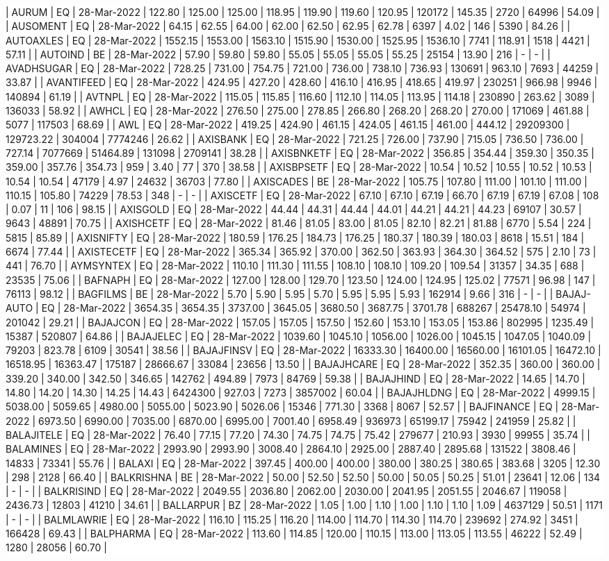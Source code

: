 | AURUM | EQ | 28-Mar-2022 | 122.80 | 125.00 | 125.00 | 118.95 | 119.90 | 119.60 | 120.95 | 120172 | 145.35 | 2720 | 64996 | 54.09 |
| AUSOMENT | EQ | 28-Mar-2022 | 64.15 | 62.55 | 64.00 | 62.00 | 62.50 | 62.95 | 62.78 | 6397 | 4.02 | 146 | 5390 | 84.26 |
| AUTOAXLES | EQ | 28-Mar-2022 | 1552.15 | 1553.00 | 1563.10 | 1515.90 | 1530.00 | 1525.95 | 1536.10 | 7741 | 118.91 | 1518 | 4421 | 57.11 |
| AUTOIND | BE | 28-Mar-2022 | 57.90 | 59.80 | 59.80 | 55.05 | 55.05 | 55.05 | 55.25 | 25154 | 13.90 | 216 | - | - |
| AVADHSUGAR | EQ | 28-Mar-2022 | 728.25 | 731.00 | 754.75 | 721.00 | 736.00 | 738.10 | 736.93 | 130691 | 963.10 | 7693 | 44259 | 33.87 |
| AVANTIFEED | EQ | 28-Mar-2022 | 424.95 | 427.20 | 428.60 | 416.10 | 416.95 | 418.65 | 419.97 | 230251 | 966.98 | 9946 | 140894 | 61.19 |
| AVTNPL | EQ | 28-Mar-2022 | 115.05 | 115.85 | 116.60 | 112.10 | 114.05 | 113.95 | 114.18 | 230890 | 263.62 | 3089 | 136033 | 58.92 |
| AWHCL | EQ | 28-Mar-2022 | 276.50 | 275.00 | 278.85 | 266.80 | 268.20 | 268.20 | 270.00 | 171069 | 461.88 | 5077 | 117503 | 68.69 |
| AWL | EQ | 28-Mar-2022 | 419.25 | 424.90 | 461.15 | 424.05 | 461.15 | 461.00 | 444.12 | 29209300 | 129723.22 | 304004 | 7774246 | 26.62 |
| AXISBANK | EQ | 28-Mar-2022 | 721.25 | 726.00 | 737.90 | 715.05 | 736.50 | 736.00 | 727.14 | 7077669 | 51464.89 | 131098 | 2709141 | 38.28 |
| AXISBNKETF | EQ | 28-Mar-2022 | 356.85 | 354.44 | 359.30 | 350.35 | 359.00 | 357.76 | 354.73 | 959 | 3.40 | 77 | 370 | 38.58 |
| AXISBPSETF | EQ | 28-Mar-2022 | 10.54 | 10.52 | 10.55 | 10.52 | 10.53 | 10.54 | 10.54 | 47179 | 4.97 | 24632 | 36703 | 77.80 |
| AXISCADES | BE | 28-Mar-2022 | 105.75 | 107.80 | 111.00 | 101.10 | 111.00 | 110.15 | 105.80 | 74229 | 78.53 | 348 | - | - |
| AXISCETF | EQ | 28-Mar-2022 | 67.10 | 67.10 | 67.19 | 66.70 | 67.19 | 67.19 | 67.08 | 108 | 0.07 | 11 | 106 | 98.15 |
| AXISGOLD | EQ | 28-Mar-2022 | 44.44 | 44.31 | 44.44 | 44.01 | 44.21 | 44.21 | 44.23 | 69107 | 30.57 | 9643 | 48891 | 70.75 |
| AXISHCETF | EQ | 28-Mar-2022 | 81.46 | 81.05 | 83.00 | 81.05 | 82.10 | 82.21 | 81.88 | 6770 | 5.54 | 224 | 5815 | 85.89 |
| AXISNIFTY | EQ | 28-Mar-2022 | 180.59 | 176.25 | 184.73 | 176.25 | 180.37 | 180.39 | 180.03 | 8618 | 15.51 | 184 | 6674 | 77.44 |
| AXISTECETF | EQ | 28-Mar-2022 | 365.34 | 365.92 | 370.00 | 362.50 | 363.93 | 364.30 | 364.52 | 575 | 2.10 | 73 | 441 | 76.70 |
| AYMSYNTEX | EQ | 28-Mar-2022 | 110.10 | 111.30 | 111.55 | 108.10 | 108.10 | 109.20 | 109.54 | 31357 | 34.35 | 688 | 23535 | 75.06 |
| BAFNAPH | EQ | 28-Mar-2022 | 127.00 | 128.00 | 129.70 | 123.50 | 124.00 | 124.95 | 125.02 | 77571 | 96.98 | 147 | 76113 | 98.12 |
| BAGFILMS | BE | 28-Mar-2022 | 5.70 | 5.90 | 5.95 | 5.70 | 5.95 | 5.95 | 5.93 | 162914 | 9.66 | 316 | - | - |
| BAJAJ-AUTO | EQ | 28-Mar-2022 | 3654.35 | 3654.35 | 3737.00 | 3645.05 | 3680.50 | 3687.75 | 3701.78 | 688267 | 25478.10 | 54974 | 201042 | 29.21 |
| BAJAJCON | EQ | 28-Mar-2022 | 157.05 | 157.05 | 157.50 | 152.60 | 153.10 | 153.05 | 153.86 | 802995 | 1235.49 | 15387 | 520807 | 64.86 |
| BAJAJELEC | EQ | 28-Mar-2022 | 1039.60 | 1045.10 | 1056.00 | 1026.00 | 1045.15 | 1047.05 | 1040.09 | 79203 | 823.78 | 6109 | 30541 | 38.56 |
| BAJAJFINSV | EQ | 28-Mar-2022 | 16333.30 | 16400.00 | 16560.00 | 16101.05 | 16472.10 | 16518.95 | 16363.47 | 175187 | 28666.67 | 33084 | 23656 | 13.50 |
| BAJAJHCARE | EQ | 28-Mar-2022 | 352.35 | 360.00 | 360.00 | 339.20 | 340.00 | 342.50 | 346.65 | 142762 | 494.89 | 7973 | 84769 | 59.38 |
| BAJAJHIND | EQ | 28-Mar-2022 | 14.65 | 14.70 | 14.80 | 14.20 | 14.30 | 14.25 | 14.43 | 6424300 | 927.03 | 7273 | 3857002 | 60.04 |
| BAJAJHLDNG | EQ | 28-Mar-2022 | 4999.15 | 5038.00 | 5059.65 | 4980.00 | 5055.00 | 5023.90 | 5026.06 | 15346 | 771.30 | 3368 | 8067 | 52.57 |
| BAJFINANCE | EQ | 28-Mar-2022 | 6973.50 | 6990.00 | 7035.00 | 6870.00 | 6995.00 | 7001.40 | 6958.49 | 936973 | 65199.17 | 75942 | 241959 | 25.82 |
| BALAJITELE | EQ | 28-Mar-2022 | 76.40 | 77.15 | 77.20 | 74.30 | 74.75 | 74.75 | 75.42 | 279677 | 210.93 | 3930 | 99955 | 35.74 |
| BALAMINES | EQ | 28-Mar-2022 | 2993.90 | 2993.90 | 3008.40 | 2864.10 | 2925.00 | 2887.40 | 2895.68 | 131522 | 3808.46 | 14833 | 73341 | 55.76 |
| BALAXI | EQ | 28-Mar-2022 | 397.45 | 400.00 | 400.00 | 380.00 | 380.25 | 380.65 | 383.68 | 3205 | 12.30 | 298 | 2128 | 66.40 |
| BALKRISHNA | BE | 28-Mar-2022 | 50.00 | 52.50 | 52.50 | 50.00 | 50.05 | 50.25 | 51.01 | 23641 | 12.06 | 134 | - | - |
| BALKRISIND | EQ | 28-Mar-2022 | 2049.55 | 2036.80 | 2062.00 | 2030.00 | 2041.95 | 2051.55 | 2046.67 | 119058 | 2436.73 | 12803 | 41210 | 34.61 |
| BALLARPUR | BZ | 28-Mar-2022 | 1.05 | 1.00 | 1.10 | 1.00 | 1.10 | 1.10 | 1.09 | 4637129 | 50.51 | 1171 | - | - |
| BALMLAWRIE | EQ | 28-Mar-2022 | 116.10 | 115.25 | 116.20 | 114.00 | 114.70 | 114.30 | 114.70 | 239692 | 274.92 | 3451 | 166428 | 69.43 |
| BALPHARMA | EQ | 28-Mar-2022 | 113.60 | 114.85 | 120.00 | 110.15 | 113.00 | 113.05 | 113.55 | 46222 | 52.49 | 1280 | 28056 | 60.70 |